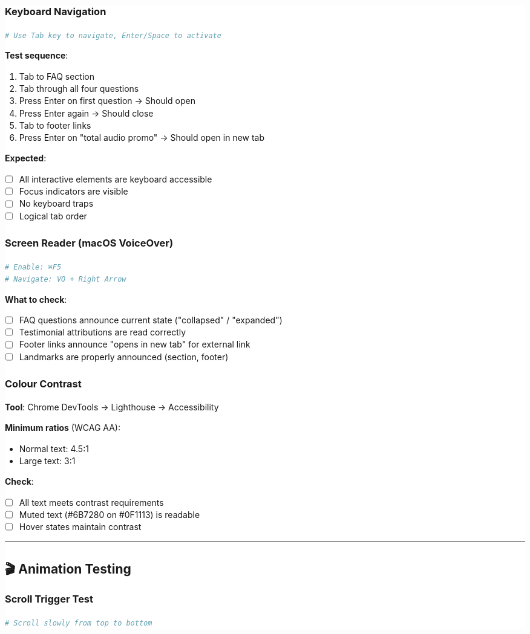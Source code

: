 ### Keyboard Navigation

```bash
# Use Tab key to navigate, Enter/Space to activate
```

**Test sequence**:
1. Tab to FAQ section
2. Tab through all four questions
3. Press Enter on first question → Should open
4. Press Enter again → Should close
5. Tab to footer links
6. Press Enter on "total audio promo" → Should open in new tab

**Expected**:
- [ ] All interactive elements are keyboard accessible
- [ ] Focus indicators are visible
- [ ] No keyboard traps
- [ ] Logical tab order

### Screen Reader (macOS VoiceOver)

```bash
# Enable: ⌘F5
# Navigate: VO + Right Arrow
```

**What to check**:
- [ ] FAQ questions announce current state ("collapsed" / "expanded")
- [ ] Testimonial attributions are read correctly
- [ ] Footer links announce "opens in new tab" for external link
- [ ] Landmarks are properly announced (section, footer)

### Colour Contrast

**Tool**: Chrome DevTools → Lighthouse → Accessibility

**Minimum ratios** (WCAG AA):
- Normal text: 4.5:1
- Large text: 3:1

**Check**:
- [ ] All text meets contrast requirements
- [ ] Muted text (#6B7280 on #0F1113) is readable
- [ ] Hover states maintain contrast

---

## 🎬 Animation Testing

### Scroll Trigger Test

```bash
# Scroll slowly from top to bottom
```
